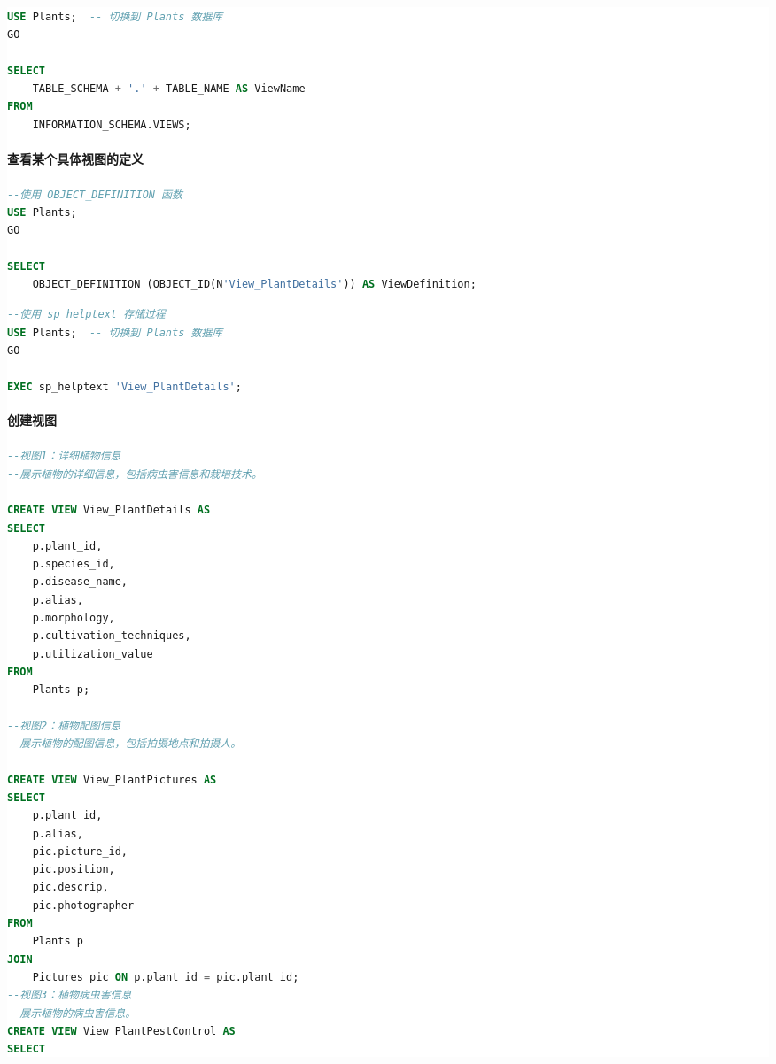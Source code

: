 ```sql
USE Plants;  -- 切换到 Plants 数据库
GO

SELECT 
    TABLE_SCHEMA + '.' + TABLE_NAME AS ViewName
FROM 
    INFORMATION_SCHEMA.VIEWS;
```

#### 查看某个具体视图的定义

```sql
--使用 OBJECT_DEFINITION 函数
USE Plants; 
GO

SELECT 
    OBJECT_DEFINITION (OBJECT_ID(N'View_PlantDetails')) AS ViewDefinition;  
```

```sql
--使用 sp_helptext 存储过程
USE Plants;  -- 切换到 Plants 数据库
GO

EXEC sp_helptext 'View_PlantDetails'; 
```

#### 创建视图

```sql
--视图1：详细植物信息
--展示植物的详细信息，包括病虫害信息和栽培技术。

CREATE VIEW View_PlantDetails AS
SELECT 
    p.plant_id, 
    p.species_id, 
    p.disease_name, 
    p.alias, 
    p.morphology, 
    p.cultivation_techniques, 
    p.utilization_value
FROM 
    Plants p;
    
--视图2：植物配图信息
--展示植物的配图信息，包括拍摄地点和拍摄人。

CREATE VIEW View_PlantPictures AS
SELECT 
    p.plant_id, 
    p.alias, 
    pic.picture_id, 
    pic.position, 
    pic.descrip, 
    pic.photographer
FROM 
    Plants p
JOIN 
    Pictures pic ON p.plant_id = pic.plant_id;
--视图3：植物病虫害信息
--展示植物的病虫害信息。
CREATE VIEW View_PlantPestControl AS
SELECT 
```